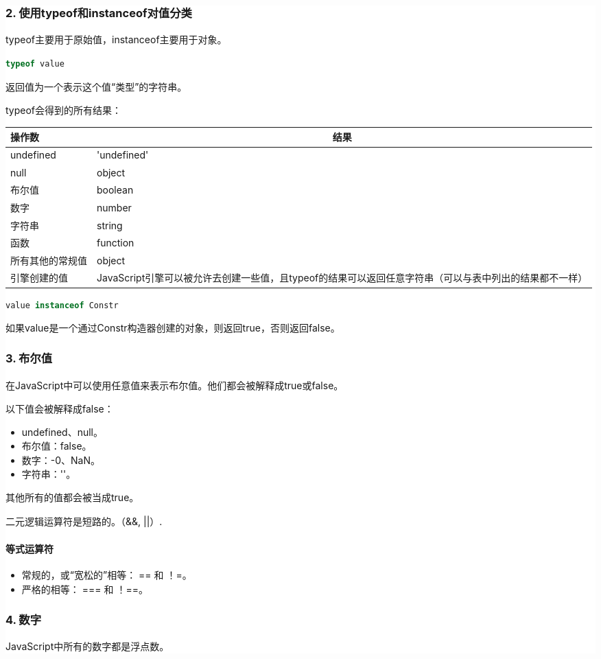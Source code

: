 ### 2. 使用typeof和instanceof对值分类

typeof主要用于原始值，instanceof主要用于对象。

```javascript
typeof value
```

返回值为一个表示这个值“类型”的字符串。

typeof会得到的所有结果：

|操作数|结果|
|:----|----|
|undefined|'undefined'|
|null|object|
|布尔值|boolean|
|数字|number|
|字符串|string|
|函数|function|
|所有其他的常规值|object|
|引擎创建的值|JavaScript引擎可以被允许去创建一些值，且typeof的结果可以返回任意字符串（可以与表中列出的结果都不一样）|

```javascript
value instanceof Constr
```

如果value是一个通过Constr构造器创建的对象，则返回true，否则返回false。

### 3. 布尔值

在JavaScript中可以使用任意值来表示布尔值。他们都会被解释成true或false。

以下值会被解释成false：

- undefined、null。
- 布尔值：false。
- 数字：-0、NaN。
- 字符串：''。

其他所有的值都会被当成true。

二元逻辑运算符是短路的。（&&, ||）.

#### 等式运算符

- 常规的，或“宽松的”相等： == 和 ！=。
- 严格的相等： === 和 ！==。

### 4. 数字

JavaScript中所有的数字都是浮点数。
